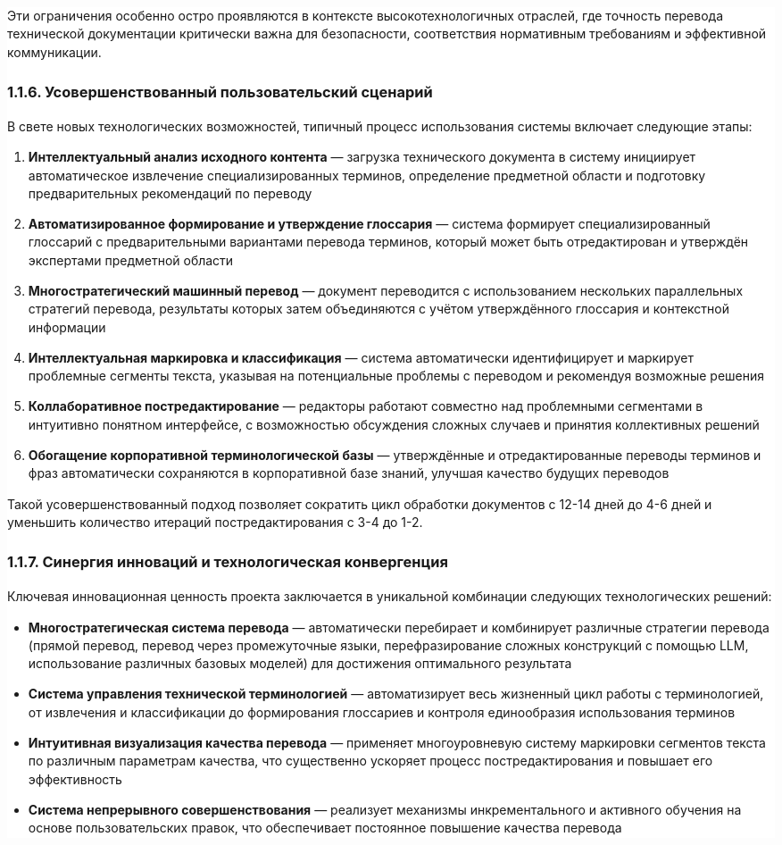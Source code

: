 Эти ограничения особенно остро проявляются в контексте высокотехнологичных отраслей, где точность перевода технической документации критически важна для безопасности, соответствия нормативным требованиям и эффективной коммуникации.

### 1.1.6. Усовершенствованный пользовательский сценарий

В свете новых технологических возможностей, типичный процесс использования системы включает следующие этапы:

1. **Интеллектуальный анализ исходного контента** — загрузка технического документа в систему инициирует автоматическое извлечение специализированных терминов, определение предметной области и подготовку предварительных рекомендаций по переводу
    
2. **Автоматизированное формирование и утверждение глоссария** — система формирует специализированный глоссарий с предварительными вариантами перевода терминов, который может быть отредактирован и утверждён экспертами предметной области
    
3. **Многостратегический машинный перевод** — документ переводится с использованием нескольких параллельных стратегий перевода, результаты которых затем объединяются с учётом утверждённого глоссария и контекстной информации
    
4. **Интеллектуальная маркировка и классификация** — система автоматически идентифицирует и маркирует проблемные сегменты текста, указывая на потенциальные проблемы с переводом и рекомендуя возможные решения
    
5. **Коллаборативное постредактирование** — редакторы работают совместно над проблемными сегментами в интуитивно понятном интерфейсе, с возможностью обсуждения сложных случаев и принятия коллективных решений
    
6. **Обогащение корпоративной терминологической базы** — утверждённые и отредактированные переводы терминов и фраз автоматически сохраняются в корпоративной базе знаний, улучшая качество будущих переводов
    

Такой усовершенствованный подход позволяет сократить цикл обработки документов с 12-14 дней до 4-6 дней и уменьшить количество итераций постредактирования с 3-4 до 1-2.

### 1.1.7. Синергия инноваций и технологическая конвергенция

Ключевая инновационная ценность проекта заключается в уникальной комбинации следующих технологических решений:

- **Многостратегическая система перевода** — автоматически перебирает и комбинирует различные стратегии перевода (прямой перевод, перевод через промежуточные языки, перефразирование сложных конструкций с помощью LLM, использование различных базовых моделей) для достижения оптимального результата
    
- **Система управления технической терминологией** — автоматизирует весь жизненный цикл работы с терминологией, от извлечения и классификации до формирования глоссариев и контроля единообразия использования терминов
    
- **Интуитивная визуализация качества перевода** — применяет многоуровневую систему маркировки сегментов текста по различным параметрам качества, что существенно ускоряет процесс постредактирования и повышает его эффективность
    
- **Система непрерывного совершенствования** — реализует механизмы инкрементального и активного обучения на основе пользовательских правок, что обеспечивает постоянное повышение качества перевода
    